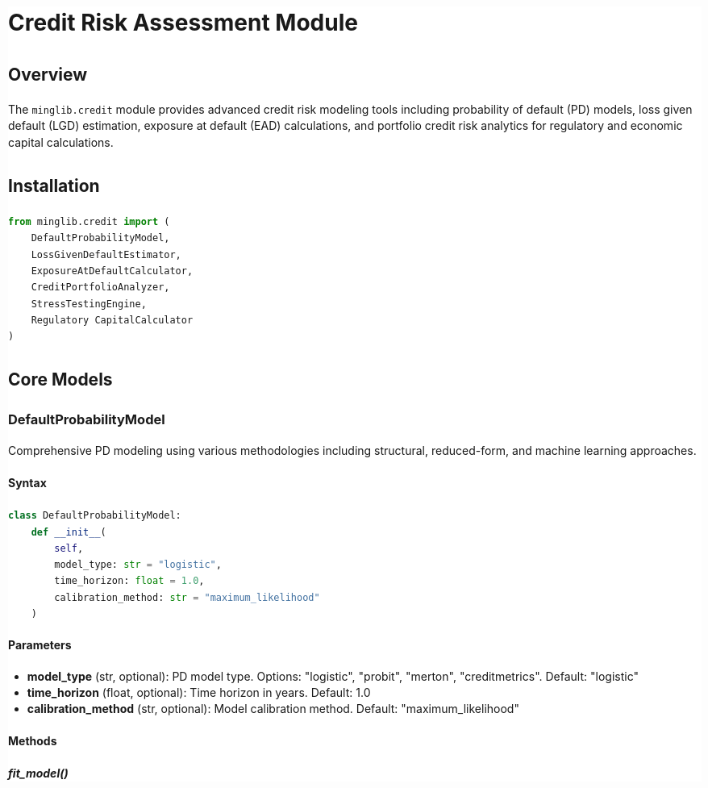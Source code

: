 # Credit Risk Assessment Module

## Overview

The `minglib.credit` module provides advanced credit risk modeling tools including probability of default (PD) models, loss given default (LGD) estimation, exposure at default (EAD) calculations, and portfolio credit risk analytics for regulatory and economic capital calculations.

## Installation

```python
from minglib.credit import (
    DefaultProbabilityModel,
    LossGivenDefaultEstimator,
    ExposureAtDefaultCalculator,
    CreditPortfolioAnalyzer,
    StressTestingEngine,
    Regulatory CapitalCalculator
)
```

## Core Models

### DefaultProbabilityModel

Comprehensive PD modeling using various methodologies including structural, reduced-form, and machine learning approaches.

#### Syntax

```python
class DefaultProbabilityModel:
    def __init__(
        self,
        model_type: str = "logistic",
        time_horizon: float = 1.0,
        calibration_method: str = "maximum_likelihood"
    )
```

#### Parameters

- **model_type** (str, optional): PD model type. Options: "logistic", "probit", "merton", "creditmetrics". Default: "logistic"
- **time_horizon** (float, optional): Time horizon in years. Default: 1.0
- **calibration_method** (str, optional): Model calibration method. Default: "maximum_likelihood"

#### Methods

##### fit_model()
